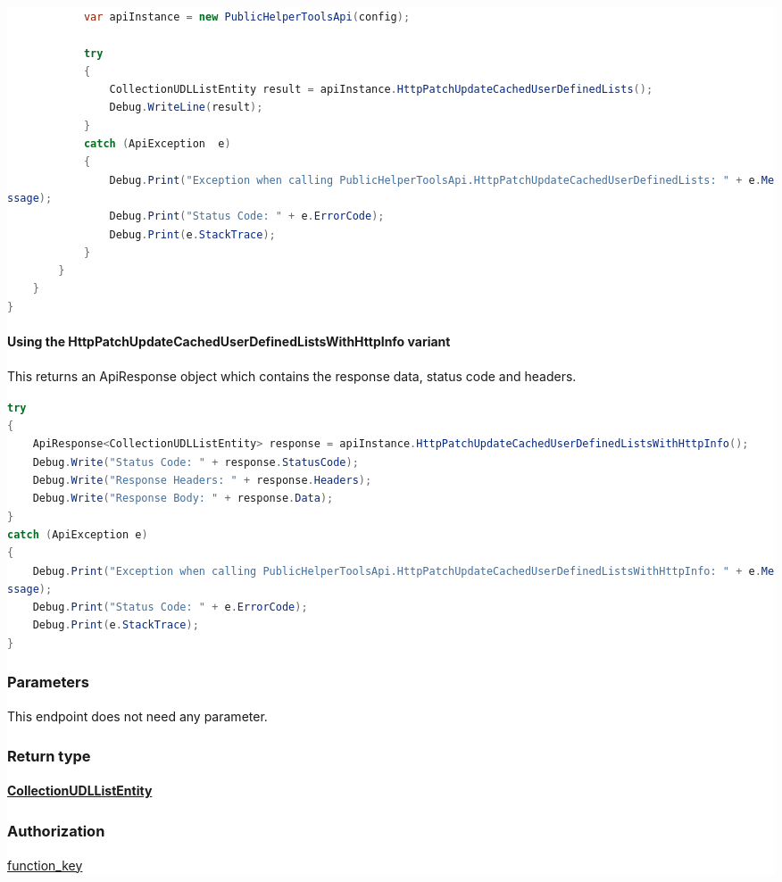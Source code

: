 ```csharp
            var apiInstance = new PublicHelperToolsApi(config);

            try
            {
                CollectionUDLListEntity result = apiInstance.HttpPatchUpdateCachedUserDefinedLists();
                Debug.WriteLine(result);
            }
            catch (ApiException  e)
            {
                Debug.Print("Exception when calling PublicHelperToolsApi.HttpPatchUpdateCachedUserDefinedLists: " + e.Message);
                Debug.Print("Status Code: " + e.ErrorCode);
                Debug.Print(e.StackTrace);
            }
        }
    }
}
```

#### Using the HttpPatchUpdateCachedUserDefinedListsWithHttpInfo variant
This returns an ApiResponse object which contains the response data, status code and headers.

```csharp
try
{
    ApiResponse<CollectionUDLListEntity> response = apiInstance.HttpPatchUpdateCachedUserDefinedListsWithHttpInfo();
    Debug.Write("Status Code: " + response.StatusCode);
    Debug.Write("Response Headers: " + response.Headers);
    Debug.Write("Response Body: " + response.Data);
}
catch (ApiException e)
{
    Debug.Print("Exception when calling PublicHelperToolsApi.HttpPatchUpdateCachedUserDefinedListsWithHttpInfo: " + e.Message);
    Debug.Print("Status Code: " + e.ErrorCode);
    Debug.Print(e.StackTrace);
}
```

### Parameters
This endpoint does not need any parameter.
### Return type

[**CollectionUDLListEntity**](CollectionUDLListEntity.md)

### Authorization

[function_key](../README.md#function_key)
